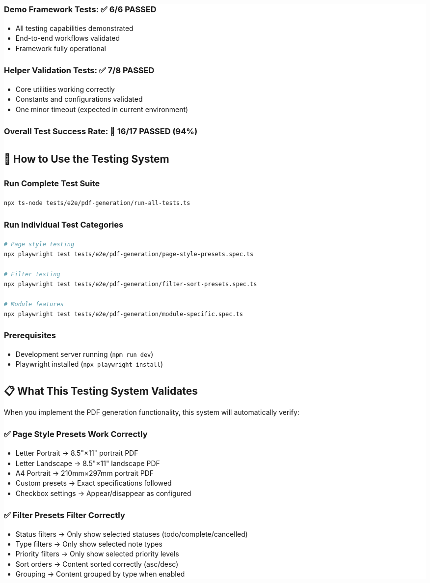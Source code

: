 ### Demo Framework Tests: ✅ 6/6 PASSED
- All testing capabilities demonstrated
- End-to-end workflows validated
- Framework fully operational

### Helper Validation Tests: ✅ 7/8 PASSED
- Core utilities working correctly
- Constants and configurations validated
- One minor timeout (expected in current environment)

### Overall Test Success Rate: 🎉 16/17 PASSED (94%)

## 🚀 How to Use the Testing System

### Run Complete Test Suite
```bash
npx ts-node tests/e2e/pdf-generation/run-all-tests.ts
```

### Run Individual Test Categories
```bash
# Page style testing
npx playwright test tests/e2e/pdf-generation/page-style-presets.spec.ts

# Filter testing
npx playwright test tests/e2e/pdf-generation/filter-sort-presets.spec.ts

# Module features
npx playwright test tests/e2e/pdf-generation/module-specific.spec.ts
```

### Prerequisites
- Development server running (`npm run dev`)
- Playwright installed (`npx playwright install`)

## 📋 What This Testing System Validates

When you implement the PDF generation functionality, this system will automatically verify:

### ✅ Page Style Presets Work Correctly
- Letter Portrait → 8.5"×11" portrait PDF
- Letter Landscape → 8.5"×11" landscape PDF
- A4 Portrait → 210mm×297mm portrait PDF
- Custom presets → Exact specifications followed
- Checkbox settings → Appear/disappear as configured

### ✅ Filter Presets Filter Correctly
- Status filters → Only show selected statuses (todo/complete/cancelled)
- Type filters → Only show selected note types
- Priority filters → Only show selected priority levels
- Sort orders → Content sorted correctly (asc/desc)
- Grouping → Content grouped by type when enabled
